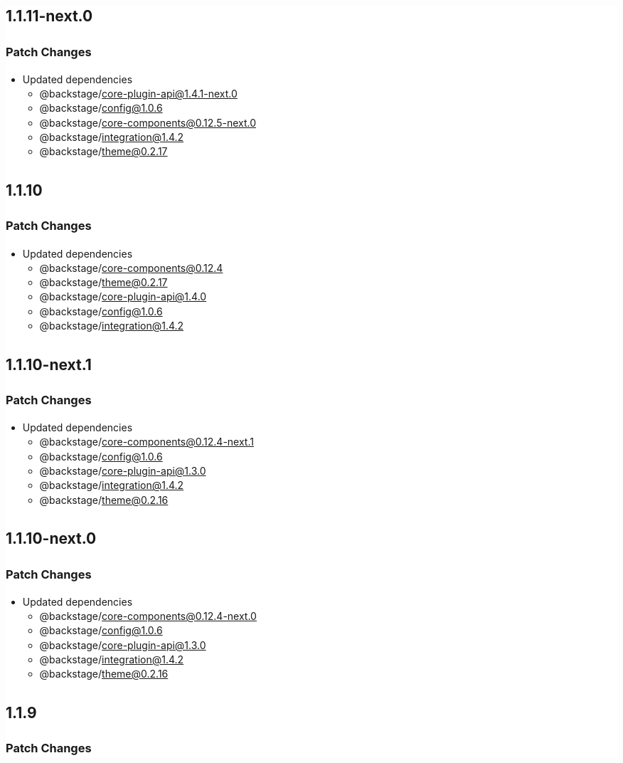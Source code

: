 ## 1.1.11-next.0

### Patch Changes

- Updated dependencies
  - @backstage/core-plugin-api@1.4.1-next.0
  - @backstage/config@1.0.6
  - @backstage/core-components@0.12.5-next.0
  - @backstage/integration@1.4.2
  - @backstage/theme@0.2.17

## 1.1.10

### Patch Changes

- Updated dependencies
  - @backstage/core-components@0.12.4
  - @backstage/theme@0.2.17
  - @backstage/core-plugin-api@1.4.0
  - @backstage/config@1.0.6
  - @backstage/integration@1.4.2

## 1.1.10-next.1

### Patch Changes

- Updated dependencies
  - @backstage/core-components@0.12.4-next.1
  - @backstage/config@1.0.6
  - @backstage/core-plugin-api@1.3.0
  - @backstage/integration@1.4.2
  - @backstage/theme@0.2.16

## 1.1.10-next.0

### Patch Changes

- Updated dependencies
  - @backstage/core-components@0.12.4-next.0
  - @backstage/config@1.0.6
  - @backstage/core-plugin-api@1.3.0
  - @backstage/integration@1.4.2
  - @backstage/theme@0.2.16

## 1.1.9

### Patch Changes
